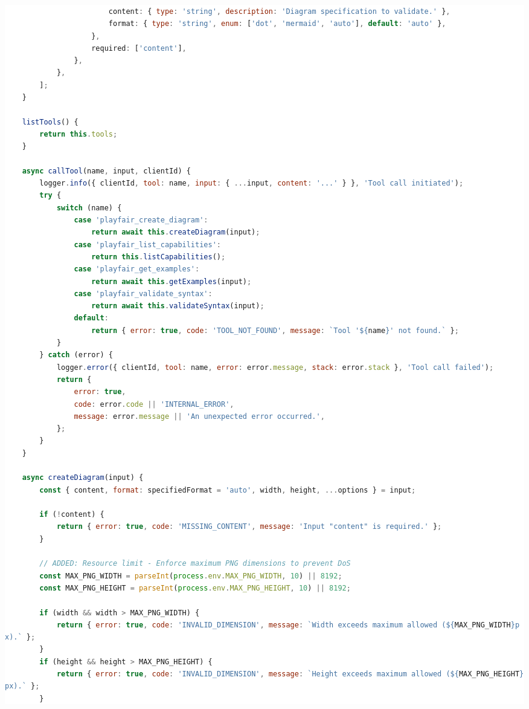 ```javascript
                        content: { type: 'string', description: 'Diagram specification to validate.' },
                        format: { type: 'string', enum: ['dot', 'mermaid', 'auto'], default: 'auto' },
                    },
                    required: ['content'],
                },
            },
        ];
    }

    listTools() {
        return this.tools;
    }

    async callTool(name, input, clientId) {
        logger.info({ clientId, tool: name, input: { ...input, content: '...' } }, 'Tool call initiated');
        try {
            switch (name) {
                case 'playfair_create_diagram':
                    return await this.createDiagram(input);
                case 'playfair_list_capabilities':
                    return this.listCapabilities();
                case 'playfair_get_examples':
                    return await this.getExamples(input);
                case 'playfair_validate_syntax':
                    return await this.validateSyntax(input);
                default:
                    return { error: true, code: 'TOOL_NOT_FOUND', message: `Tool '${name}' not found.` };
            }
        } catch (error) {
            logger.error({ clientId, tool: name, error: error.message, stack: error.stack }, 'Tool call failed');
            return {
                error: true,
                code: error.code || 'INTERNAL_ERROR',
                message: error.message || 'An unexpected error occurred.',
            };
        }
    }

    async createDiagram(input) {
        const { content, format: specifiedFormat = 'auto', width, height, ...options } = input;

        if (!content) {
            return { error: true, code: 'MISSING_CONTENT', message: 'Input "content" is required.' };
        }

        // ADDED: Resource limit - Enforce maximum PNG dimensions to prevent DoS
        const MAX_PNG_WIDTH = parseInt(process.env.MAX_PNG_WIDTH, 10) || 8192;
        const MAX_PNG_HEIGHT = parseInt(process.env.MAX_PNG_HEIGHT, 10) || 8192;

        if (width && width > MAX_PNG_WIDTH) {
            return { error: true, code: 'INVALID_DIMENSION', message: `Width exceeds maximum allowed (${MAX_PNG_WIDTH}px).` };
        }
        if (height && height > MAX_PNG_HEIGHT) {
            return { error: true, code: 'INVALID_DIMENSION', message: `Height exceeds maximum allowed (${MAX_PNG_HEIGHT}px).` };
        }
```